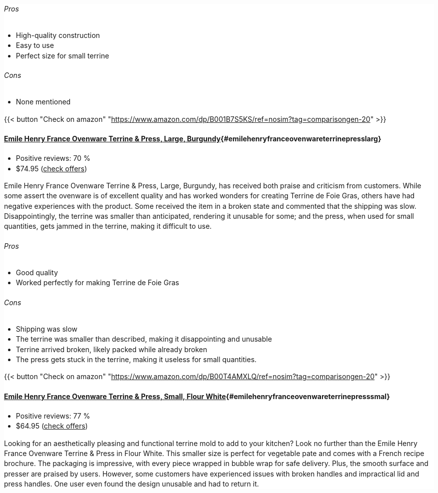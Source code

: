 ###### Pros

- High-quality construction
- Easy to use
- Perfect size for small terrine

###### Cons

- None mentioned

{{< button "Check on amazon" "https://www.amazon.com/dp/B001B7S5KS/ref=nosim?tag=comparisongen-20" >}}

#### [Emile Henry France Ovenware Terrine & Press, Large, Burgundy](https://www.amazon.com/dp/B00T4AMXLQ/ref=nosim?tag=comparisongen-20){#emilehenryfranceovenwareterrinepresslarg}

* Positive reviews: 70 %
* $74.95 ([check offers](https://www.amazon.com/dp/B00T4AMXLQ/ref=nosim?tag=comparisongen-20))

Emile Henry France Ovenware Terrine & Press, Large, Burgundy, has received both praise and criticism from customers. While some assert the ovenware is of excellent quality and has worked wonders for creating Terrine de Foie Gras, others have had negative experiences with the product. Some received the item in a broken state and commented that the shipping was slow. Disappointingly, the terrine was smaller than anticipated, rendering it unusable for some; and the press, when used for small quantities, gets jammed in the terrine, making it difficult to use.

###### Pros

- Good quality
- Worked perfectly for making Terrine de Foie Gras

###### Cons

- Shipping was slow
- The terrine was smaller than described, making it disappointing and unusable
- Terrine arrived broken, likely packed while already broken
- The press gets stuck in the terrine, making it useless for small quantities.

{{< button "Check on amazon" "https://www.amazon.com/dp/B00T4AMXLQ/ref=nosim?tag=comparisongen-20" >}}

#### [Emile Henry France Ovenware Terrine & Press, Small, Flour White](https://www.amazon.com/dp/B00OHIDYYK/ref=nosim?tag=comparisongen-20){#emilehenryfranceovenwareterrinepresssmal}

* Positive reviews: 77 %
* $64.95 ([check offers](https://www.amazon.com/dp/B00OHIDYYK/ref=nosim?tag=comparisongen-20))

Looking for an aesthetically pleasing and functional terrine mold to add to your kitchen? Look no further than the Emile Henry France Ovenware Terrine & Press in Flour White. This smaller size is perfect for vegetable pate and comes with a French recipe brochure. The packaging is impressive, with every piece wrapped in bubble wrap for safe delivery. Plus, the smooth surface and presser are praised by users. However, some customers have experienced issues with broken handles and impractical lid and press handles. One user even found the design unusable and had to return it.
